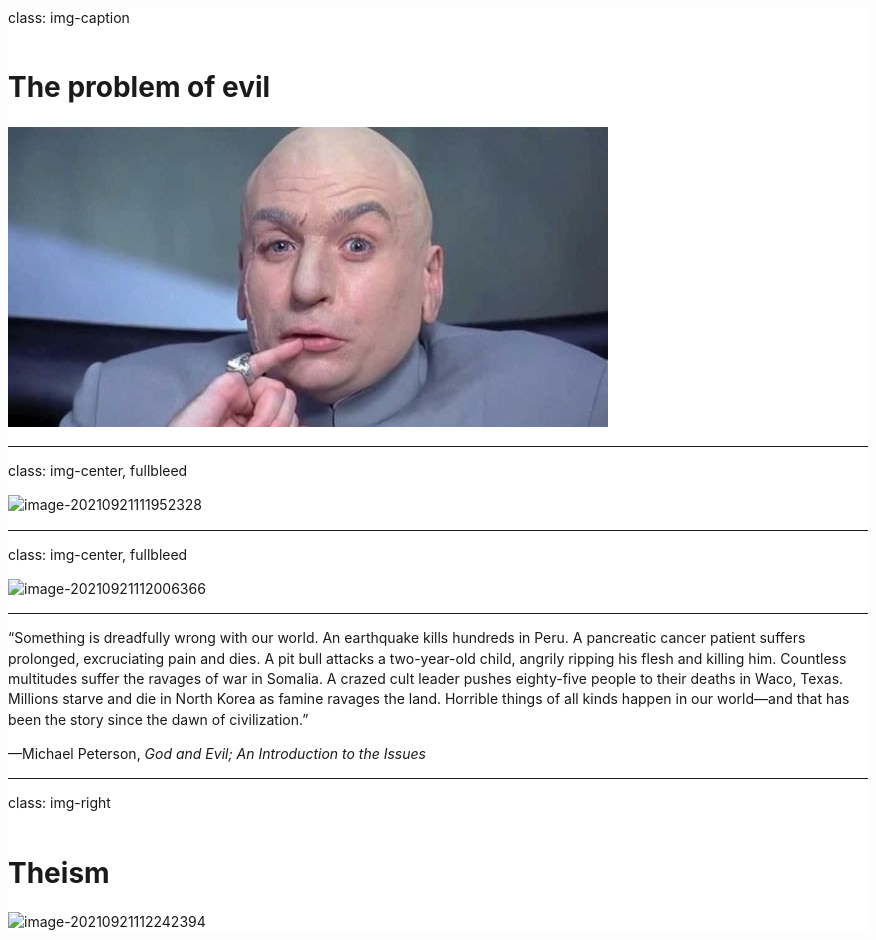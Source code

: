 class: img-caption

# The problem of evil

![Doctor Evil from Austin Powers](6e5ec745b2335d82ab37b3ccc0c95ce604d4e087-20210921104821781.jpg)

---

class: img-center, fullbleed

![image-20210921111952328](image-20210921111952328.png)

---

class: img-center, fullbleed

![image-20210921112006366](image-20210921112006366.png)

---

“Something is dreadfully wrong with our world. An earthquake kills hundreds in Peru. A pancreatic cancer patient suffers prolonged, excruciating pain and dies. A pit bull attacks a two-year-old child, angrily ripping his flesh and killing him. Countless multitudes suffer the ravages of war in Somalia. A crazed cult leader pushes eighty-five people to their deaths in Waco, Texas. Millions starve and die in North Korea as famine ravages the land. Horrible things of all kinds happen in our world—and that has been the story since the dawn of civilization.”

&mdash;Michael Peterson, *God and Evil; An Introduction to the Issues*

---

class: img-right

# Theism

![image-20210921112242394](image-20210921112242394.png)
